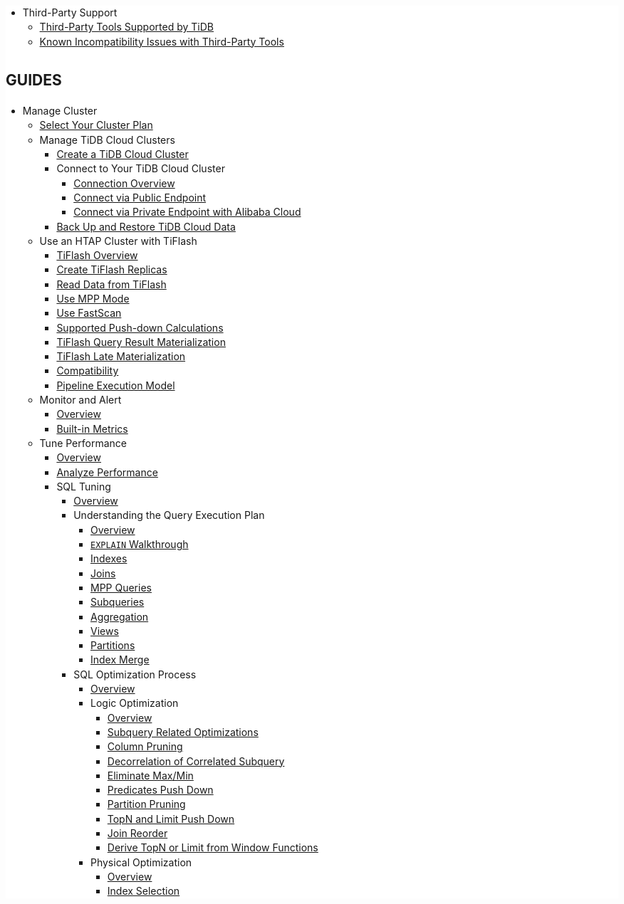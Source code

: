   - Third-Party Support
    - [Third-Party Tools Supported by TiDB](/develop/dev-guide-third-party-support.md)
    - [Known Incompatibility Issues with Third-Party Tools](/develop/dev-guide-third-party-tools-compatibility.md)

## GUIDES

- Manage Cluster
  - [Select Your Cluster Plan](/tidb-cloud/select-cluster-tier.md)
  - Manage TiDB Cloud Clusters
    - [Create a TiDB Cloud Cluster](/tidb-cloud/create-tidb-cluster-serverless.md)
    - Connect to Your TiDB Cloud Cluster
      - [Connection Overview](/tidb-cloud/connect-to-tidb-cluster-serverless.md)
      - [Connect via Public Endpoint](/tidb-cloud/connect-via-standard-connection-serverless.md)
      - [Connect via Private Endpoint with Alibaba Cloud](/tidb-cloud/set-up-private-endpoint-connections-on-alibaba-cloud.md)
    - [Back Up and Restore TiDB Cloud Data](/tidb-cloud/backup-and-restore-serverless.md)
  - Use an HTAP Cluster with TiFlash
    - [TiFlash Overview](/tiflash/tiflash-overview.md)
    - [Create TiFlash Replicas](/tiflash/create-tiflash-replicas.md)
    - [Read Data from TiFlash](/tiflash/use-tidb-to-read-tiflash.md)
    - [Use MPP Mode](/tiflash/use-tiflash-mpp-mode.md)
    - [Use FastScan](/tiflash/use-fastscan.md)
    - [Supported Push-down Calculations](/tiflash/tiflash-supported-pushdown-calculations.md)
    - [TiFlash Query Result Materialization](/tiflash/tiflash-results-materialization.md)
    - [TiFlash Late Materialization](/tiflash/tiflash-late-materialization.md)
    - [Compatibility](/tiflash/tiflash-compatibility.md)
    - [Pipeline Execution Model](/tiflash/tiflash-pipeline-model.md)
  - Monitor and Alert
    - [Overview](/tidb-cloud/monitor-tidb-cluster.md)
    - [Built-in Metrics](/tidb-cloud/built-in-monitoring.md)
  - Tune Performance
    - [Overview](/tidb-cloud/tidb-cloud-tune-performance-overview.md)
    - [Analyze Performance](/tidb-cloud/tune-performance.md)
    - SQL Tuning
      - [Overview](/tidb-cloud/tidb-cloud-sql-tuning-overview.md)
      - Understanding the Query Execution Plan
        - [Overview](/explain-overview.md)
        - [`EXPLAIN` Walkthrough](/explain-walkthrough.md)
        - [Indexes](/explain-indexes.md)
        - [Joins](/explain-joins.md)
        - [MPP Queries](/explain-mpp.md)
        - [Subqueries](/explain-subqueries.md)
        - [Aggregation](/explain-aggregation.md)
        - [Views](/explain-views.md)
        - [Partitions](/explain-partitions.md)
        - [Index Merge](/explain-index-merge.md)
      - SQL Optimization Process
        - [Overview](/sql-optimization-concepts.md)
        - Logic Optimization
          - [Overview](/sql-logical-optimization.md)
          - [Subquery Related Optimizations](/subquery-optimization.md)
          - [Column Pruning](/column-pruning.md)
          - [Decorrelation of Correlated Subquery](/correlated-subquery-optimization.md)
          - [Eliminate Max/Min](/max-min-eliminate.md)
          - [Predicates Push Down](/predicate-push-down.md)
          - [Partition Pruning](/partition-pruning.md)
          - [TopN and Limit Push Down](/topn-limit-push-down.md)
          - [Join Reorder](/join-reorder.md)
          - [Derive TopN or Limit from Window Functions](/derive-topn-from-window.md)
        - Physical Optimization
          - [Overview](/sql-physical-optimization.md)
          - [Index Selection](/choose-index.md)
